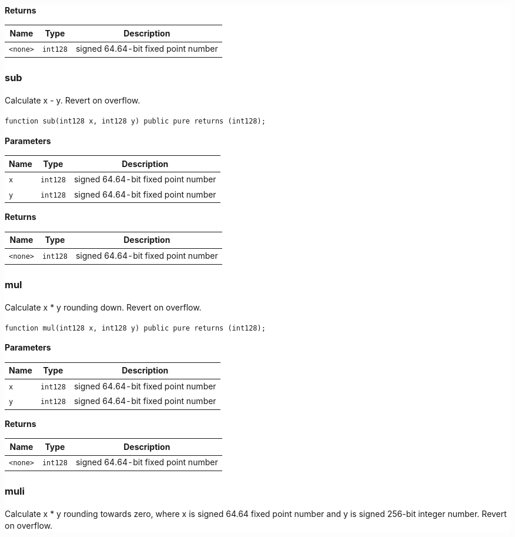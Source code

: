 **Returns**

| Name     | Type     | Description                         |
| -------- | -------- | ----------------------------------- |
| `<none>` | `int128` | signed 64.64-bit fixed point number |

### sub

Calculate x - y. Revert on overflow.

```solidity
function sub(int128 x, int128 y) public pure returns (int128);
```

**Parameters**

| Name | Type     | Description                         |
| ---- | -------- | ----------------------------------- |
| `x`  | `int128` | signed 64.64-bit fixed point number |
| `y`  | `int128` | signed 64.64-bit fixed point number |

**Returns**

| Name     | Type     | Description                         |
| -------- | -------- | ----------------------------------- |
| `<none>` | `int128` | signed 64.64-bit fixed point number |

### mul

Calculate x \* y rounding down. Revert on overflow.

```solidity
function mul(int128 x, int128 y) public pure returns (int128);
```

**Parameters**

| Name | Type     | Description                         |
| ---- | -------- | ----------------------------------- |
| `x`  | `int128` | signed 64.64-bit fixed point number |
| `y`  | `int128` | signed 64.64-bit fixed point number |

**Returns**

| Name     | Type     | Description                         |
| -------- | -------- | ----------------------------------- |
| `<none>` | `int128` | signed 64.64-bit fixed point number |

### muli

Calculate x \* y rounding towards zero, where x is signed 64.64 fixed point
number and y is signed 256-bit integer number. Revert on overflow.
